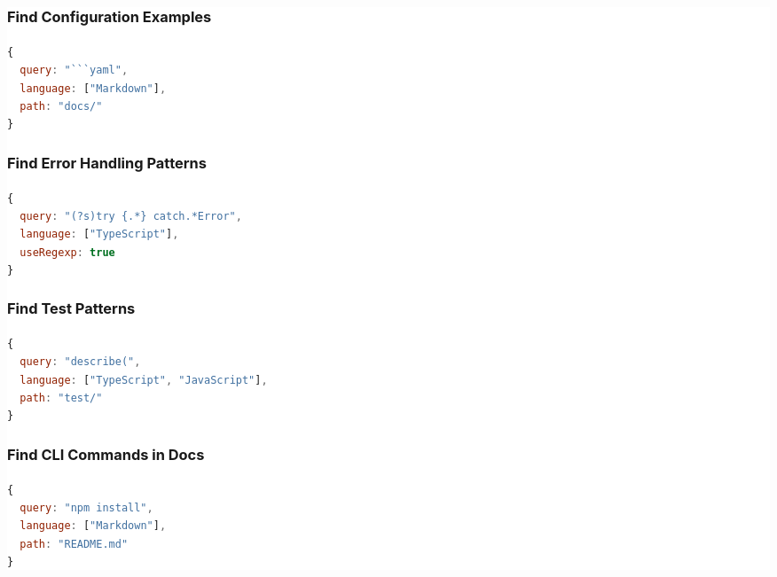 ### Find Configuration Examples
```javascript
{
  query: "```yaml",
  language: ["Markdown"],
  path: "docs/"
}
```

### Find Error Handling Patterns
```javascript
{
  query: "(?s)try {.*} catch.*Error",
  language: ["TypeScript"],
  useRegexp: true
}
```

### Find Test Patterns
```javascript
{
  query: "describe(",
  language: ["TypeScript", "JavaScript"],
  path: "test/"
}
```

### Find CLI Commands in Docs
```javascript
{
  query: "npm install",
  language: ["Markdown"],
  path: "README.md"
}
```
